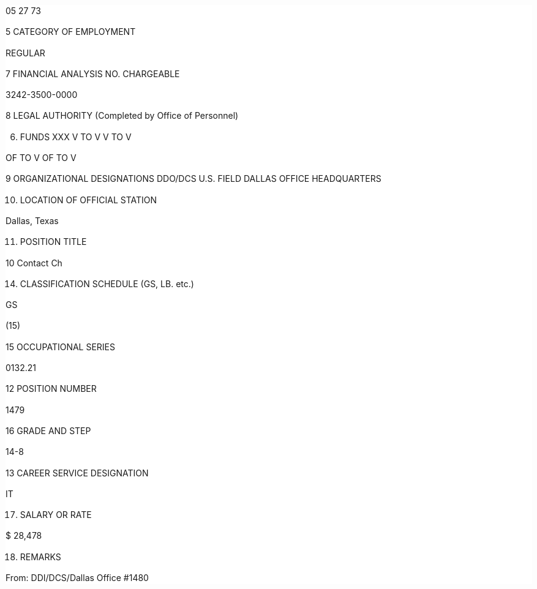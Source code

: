 05 27 73

5 CATEGORY OF EMPLOYMENT

REGULAR

7 FINANCIAL ANALYSIS NO.
CHARGEABLE

3242-3500-0000

8 LEGAL AUTHORITY (Completed by Office of Personnel)

6. FUNDS
XXX V TO V
V TO V

OF TO V
OF TO V

9 ORGANIZATIONAL DESIGNATIONS
DDO/DCS
U.S. FIELD
DALLAS OFFICE
HEADQUARTERS

10. LOCATION OF OFFICIAL STATION

Dallas, Texas

11. POSITION TITLE

10 Contact Ch

14. CLASSIFICATION SCHEDULE (GS, LB. etc.)

GS

(15)

15 OCCUPATIONAL SERIES

0132.21

12 POSITION NUMBER

1479

16 GRADE AND STEP

14-8

13 CAREER SERVICE DESIGNATION

IT

17. SALARY OR RATE

$ 28,478

18. REMARKS

From: DDI/DCS/Dallas Office #1480
